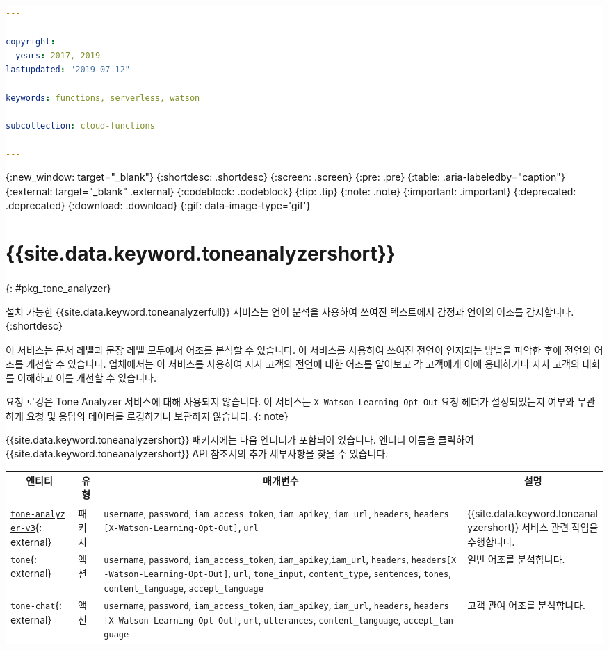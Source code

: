 ```yaml
---

copyright:
  years: 2017, 2019
lastupdated: "2019-07-12"

keywords: functions, serverless, watson

subcollection: cloud-functions

---
```


{:new_window: target="_blank"}
{:shortdesc: .shortdesc}
{:screen: .screen}
{:pre: .pre}
{:table: .aria-labeledby="caption"}
{:external: target="_blank" .external}
{:codeblock: .codeblock}
{:tip: .tip}
{:note: .note}
{:important: .important}
{:deprecated: .deprecated}
{:download: .download}
{:gif: data-image-type='gif'}


# {{site.data.keyword.toneanalyzershort}}
{: #pkg_tone_analyzer}

설치 가능한 {{site.data.keyword.toneanalyzerfull}} 서비스는 언어 분석을 사용하여 쓰여진 텍스트에서 감정과 언어의 어조를 감지합니다.
{:shortdesc}

이 서비스는 문서 레벨과 문장 레벨 모두에서 어조를 분석할 수 있습니다. 이 서비스를 사용하여 쓰여진 전언이 인지되는 방법을 파악한 후에 전언의 어조를 개선할 수 있습니다. 업체에서는 이 서비스를 사용하여 자사 고객의 전언에 대한 어조를 알아보고 각 고객에게 이에 응대하거나 자사 고객의 대화를 이해하고 이를 개선할 수 있습니다.

요청 로깅은 Tone Analyzer 서비스에 대해 사용되지 않습니다. 이 서비스는 `X-Watson-Learning-Opt-Out` 요청 헤더가 설정되었는지 여부와 무관하게 요청 및 응답의 데이터를 로깅하거나 보관하지 않습니다.
{: note}

{{site.data.keyword.toneanalyzershort}} 패키지에는 다음 엔티티가 포함되어 있습니다. 엔티티 이름을 클릭하여 {{site.data.keyword.toneanalyzershort}} API 참조서의 추가 세부사항을 찾을 수 있습니다.

|엔티티 |유형 |매개변수 |설명 |
| --- | --- | --- | --- |
| [`tone-analyzer-v3`](https://www.ibm.com/watson/developercloud/tone-analyzer/api/v3/curl.html){: external} |패키지 |`username`, `password`, `iam_access_token`, `iam_apikey`, `iam_url`, `headers`, `headers[X-Watson-Learning-Opt-Out]`, `url` |{{site.data.keyword.toneanalyzershort}} 서비스 관련 작업을 수행합니다. |
| [`tone`](https://www.ibm.com/watson/developercloud/tone-analyzer/api/v3/curl.html?curl#tone){: external} |액션 |`username`, `password`, `iam_access_token`, `iam_apikey`,`iam_url`, `headers`, `headers[X-Watson-Learning-Opt-Out]`, `url`,    `tone_input`, `content_type`, `sentences`, `tones`, `content_language`, `accept_language` |일반 어조를 분석합니다. |
| [`tone-chat`](https://www.ibm.com/watson/developercloud/tone-analyzer/api/v3/curl.html?curl#tone-chat){: external} |액션 |`username`, `password`, `iam_access_token`, `iam_apikey`, `iam_url`, `headers`, `headers[X-Watson-Learning-Opt-Out]`, `url`, `utterances`, `content_language`, `accept_language` |고객 관여 어조를 분석합니다. |
